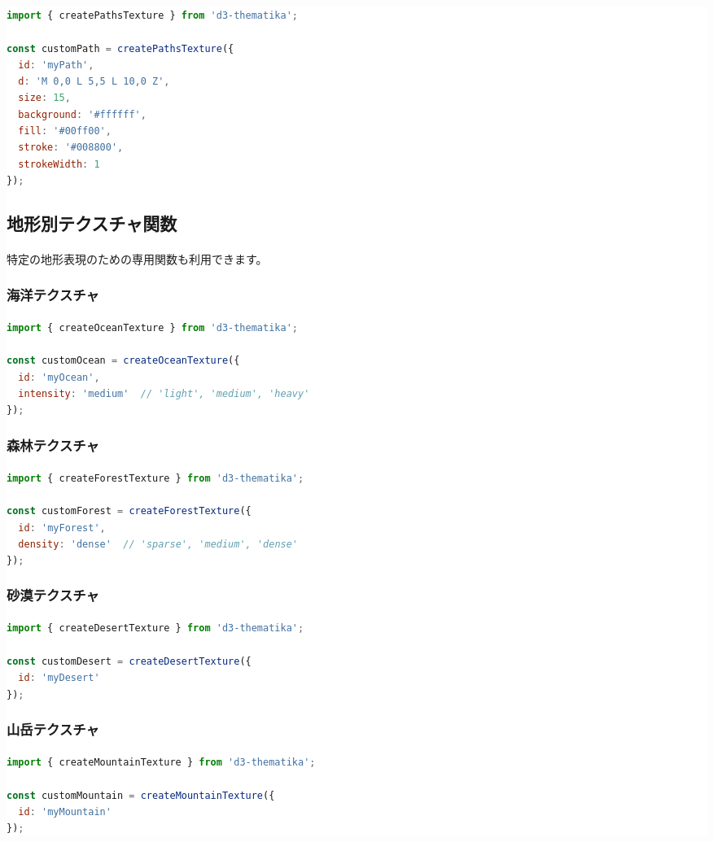 ```javascript
import { createPathsTexture } from 'd3-thematika';

const customPath = createPathsTexture({
  id: 'myPath',
  d: 'M 0,0 L 5,5 L 10,0 Z',
  size: 15,
  background: '#ffffff',
  fill: '#00ff00',
  stroke: '#008800',
  strokeWidth: 1
});
```

## 地形別テクスチャ関数

特定の地形表現のための専用関数も利用できます。

### 海洋テクスチャ

```javascript
import { createOceanTexture } from 'd3-thematika';

const customOcean = createOceanTexture({
  id: 'myOcean',
  intensity: 'medium'  // 'light', 'medium', 'heavy'
});
```

### 森林テクスチャ

```javascript
import { createForestTexture } from 'd3-thematika';

const customForest = createForestTexture({
  id: 'myForest',
  density: 'dense'  // 'sparse', 'medium', 'dense'
});
```

### 砂漠テクスチャ

```javascript
import { createDesertTexture } from 'd3-thematika';

const customDesert = createDesertTexture({
  id: 'myDesert'
});
```

### 山岳テクスチャ

```javascript
import { createMountainTexture } from 'd3-thematika';

const customMountain = createMountainTexture({
  id: 'myMountain'
});
```
